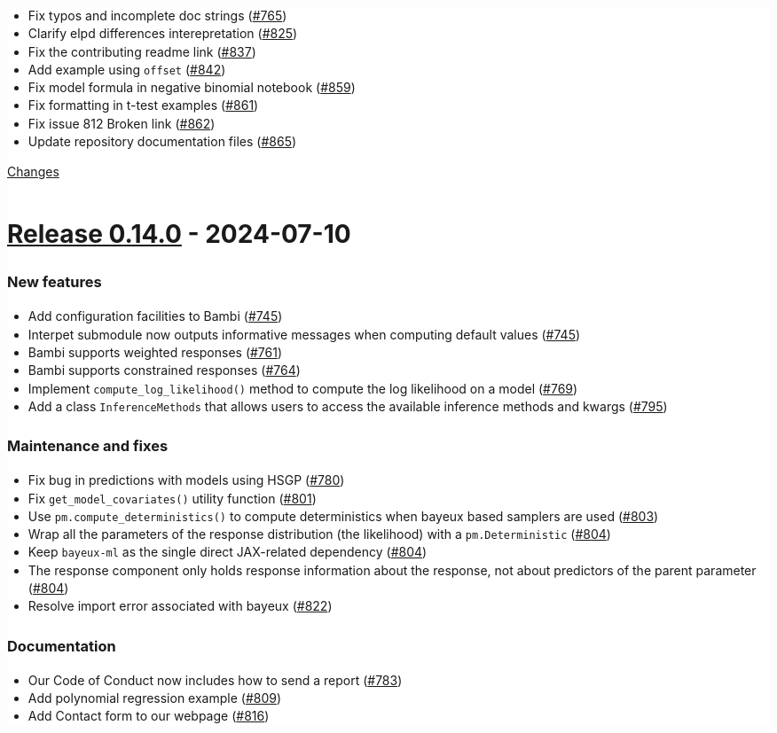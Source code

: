 * Fix typos and incomplete doc strings ([#765](https://github.com/bambinos/bambi/issues/765))
* Clarify elpd differences interepretation ([#825](https://github.com/bambinos/bambi/issues/825))
* Fix the contributing readme link ([#837](https://github.com/bambinos/bambi/issues/837))
* Add example using `offset` ([#842](https://github.com/bambinos/bambi/issues/842))
* Fix model formula in negative binomial notebook ([#859](https://github.com/bambinos/bambi/issues/859))
* Fix formatting in t-test examples ([#861](https://github.com/bambinos/bambi/issues/861))
* Fix issue 812 Broken link ([#862](https://github.com/bambinos/bambi/issues/862))
* Update repository documentation files ([#865](https://github.com/bambinos/bambi/issues/865))

[Changes][0.15.0]


<a id="0.14.0"></a>
# [Release 0.14.0](https://github.com/bambinos/bambi/releases/tag/0.14.0) - 2024-07-10

### New features

* Add configuration facilities to Bambi ([#745](https://github.com/bambinos/bambi/issues/745)) 
* Interpet submodule now outputs informative messages when computing default values ([#745](https://github.com/bambinos/bambi/issues/745)) 
* Bambi supports weighted responses ([#761](https://github.com/bambinos/bambi/issues/761))
* Bambi supports constrained responses ([#764](https://github.com/bambinos/bambi/issues/764))
* Implement `compute_log_likelihood()` method to compute the log likelihood on a model ([#769](https://github.com/bambinos/bambi/issues/769))
* Add a class `InferenceMethods` that allows users to access the available inference methods and kwargs ([#795](https://github.com/bambinos/bambi/issues/795))

### Maintenance and fixes

* Fix bug in predictions with models using HSGP ([#780](https://github.com/bambinos/bambi/issues/780))
* Fix `get_model_covariates()` utility function ([#801](https://github.com/bambinos/bambi/issues/801))
* Use `pm.compute_deterministics()` to compute deterministics when bayeux based samplers are used ([#803](https://github.com/bambinos/bambi/issues/803))
* Wrap all the parameters of the response distribution (the likelihood) with a `pm.Deterministic` ([#804](https://github.com/bambinos/bambi/issues/804))
* Keep `bayeux-ml` as the single direct JAX-related dependency ([#804](https://github.com/bambinos/bambi/issues/804))
* The response component only holds response information about the response, not about predictors of the parent parameter ([#804](https://github.com/bambinos/bambi/issues/804))
* Resolve import error associated with bayeux ([#822](https://github.com/bambinos/bambi/issues/822))

### Documentation

* Our Code of Conduct now includes how to send a report ([#783](https://github.com/bambinos/bambi/issues/783))
* Add polynomial regression example ([#809](https://github.com/bambinos/bambi/issues/809))
* Add Contact form to our webpage ([#816](https://github.com/bambinos/bambi/issues/816))


[0.16.0]: https://github.com/bambinos/bambi/compare/0.15.0...0.16.0
[0.15.0]: https://github.com/bambinos/bambi/compare/0.14.0...0.15.0
[0.14.0]: https://github.com/bambinos/bambi/compare/0.13.0...0.14.0
[0.13.0]: https://github.com/bambinos/bambi/compare/0.12.0...0.13.0
[0.12.0]: https://github.com/bambinos/bambi/compare/0.11.0...0.12.0
[0.11.0]: https://github.com/bambinos/bambi/compare/0.10.0...0.11.0
[0.10.0]: https://github.com/bambinos/bambi/compare/0.9.3...0.10.0
[0.9.3]: https://github.com/bambinos/bambi/compare/0.9.2...0.9.3
[0.9.2]: https://github.com/bambinos/bambi/compare/0.9.1...0.9.2
[0.9.1]: https://github.com/bambinos/bambi/compare/0.9.0...0.9.1
[0.9.0]: https://github.com/bambinos/bambi/compare/0.8.0...0.9.0
[0.8.0]: https://github.com/bambinos/bambi/compare/0.7.1...0.8.0
[0.7.1]: https://github.com/bambinos/bambi/compare/0.7.0...0.7.1
[0.7.0]: https://github.com/bambinos/bambi/compare/0.6.3...0.7.0
[0.6.3]: https://github.com/bambinos/bambi/compare/0.6.2...0.6.3
[0.6.2]: https://github.com/bambinos/bambi/compare/0.6.1...0.6.2
[0.6.1]: https://github.com/bambinos/bambi/compare/0.6.0...0.6.1
[0.6.0]: https://github.com/bambinos/bambi/compare/0.5.0...0.6.0
[0.5.0]: https://github.com/bambinos/bambi/compare/0.4.1...0.5.0
[0.4.1]: https://github.com/bambinos/bambi/compare/0.4.0...0.4.1
[0.4.0]: https://github.com/bambinos/bambi/compare/0.3.0...0.4.0
[0.3.0]: https://github.com/bambinos/bambi/compare/0.2.0...0.3.0
[0.2.0]: https://github.com/bambinos/bambi/compare/0.1.5...0.2.0
[0.1.5]: https://github.com/bambinos/bambi/compare/0.1.0...0.1.5
[0.1.0]: https://github.com/bambinos/bambi/compare/0.0.5...0.1.0
[0.0.5]: https://github.com/bambinos/bambi/tree/0.0.5